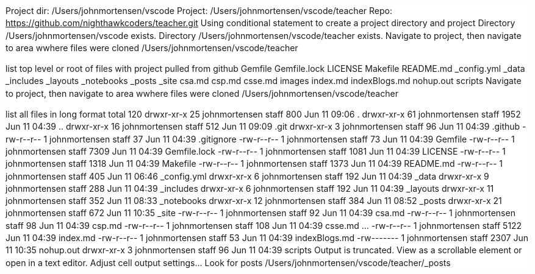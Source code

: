 Project dir: /Users/johnmortensen/vscode
Project: /Users/johnmortensen/vscode/teacher
Repo: https://github.com/nighthawkcoders/teacher.git
Using conditional statement to create a project directory and project
Directory /Users/johnmortensen/vscode exists.
Directory /Users/johnmortensen/vscode/teacher exists.
Navigate to project, then navigate to area wwhere files were cloned
/Users/johnmortensen/vscode/teacher

list top level or root of files with project pulled from github
Gemfile
Gemfile.lock
LICENSE
Makefile
README.md
_config.yml
_data
_includes
_layouts
_notebooks
_posts
_site
csa.md
csp.md
csse.md
images
index.md
indexBlogs.md
nohup.out
scripts
Navigate to project, then navigate to area wwhere files were cloned
/Users/johnmortensen/vscode/teacher

list all files in long format
total 120
drwxr-xr-x  25 johnmortensen  staff   800 Jun 11 09:06 .
drwxr-xr-x  61 johnmortensen  staff  1952 Jun 11 04:39 ..
drwxr-xr-x  16 johnmortensen  staff   512 Jun 11 09:09 .git
drwxr-xr-x   3 johnmortensen  staff    96 Jun 11 04:39 .github
-rw-r--r--   1 johnmortensen  staff    37 Jun 11 04:39 .gitignore
-rw-r--r--   1 johnmortensen  staff    73 Jun 11 04:39 Gemfile
-rw-r--r--   1 johnmortensen  staff  7309 Jun 11 04:39 Gemfile.lock
-rw-r--r--   1 johnmortensen  staff  1081 Jun 11 04:39 LICENSE
-rw-r--r--   1 johnmortensen  staff  1318 Jun 11 04:39 Makefile
-rw-r--r--   1 johnmortensen  staff  1373 Jun 11 04:39 README.md
-rw-r--r--   1 johnmortensen  staff   405 Jun 11 06:46 _config.yml
drwxr-xr-x   6 johnmortensen  staff   192 Jun 11 04:39 _data
drwxr-xr-x   9 johnmortensen  staff   288 Jun 11 04:39 _includes
drwxr-xr-x   6 johnmortensen  staff   192 Jun 11 04:39 _layouts
drwxr-xr-x  11 johnmortensen  staff   352 Jun 11 08:33 _notebooks
drwxr-xr-x  12 johnmortensen  staff   384 Jun 11 08:52 _posts
drwxr-xr-x  21 johnmortensen  staff   672 Jun 11 10:35 _site
-rw-r--r--   1 johnmortensen  staff    92 Jun 11 04:39 csa.md
-rw-r--r--   1 johnmortensen  staff    98 Jun 11 04:39 csp.md
-rw-r--r--   1 johnmortensen  staff   108 Jun 11 04:39 csse.md
...
-rw-r--r--   1 johnmortensen  staff  5122 Jun 11 04:39 index.md
-rw-r--r--   1 johnmortensen  staff    53 Jun 11 04:39 indexBlogs.md
-rw-------   1 johnmortensen  staff  2307 Jun 11 10:35 nohup.out
drwxr-xr-x   3 johnmortensen  staff    96 Jun 11 04:39 scripts
Output is truncated. View as a scrollable element or open in a text editor. Adjust cell output settings...
Look for posts
/Users/johnmortensen/vscode/teacher/_posts